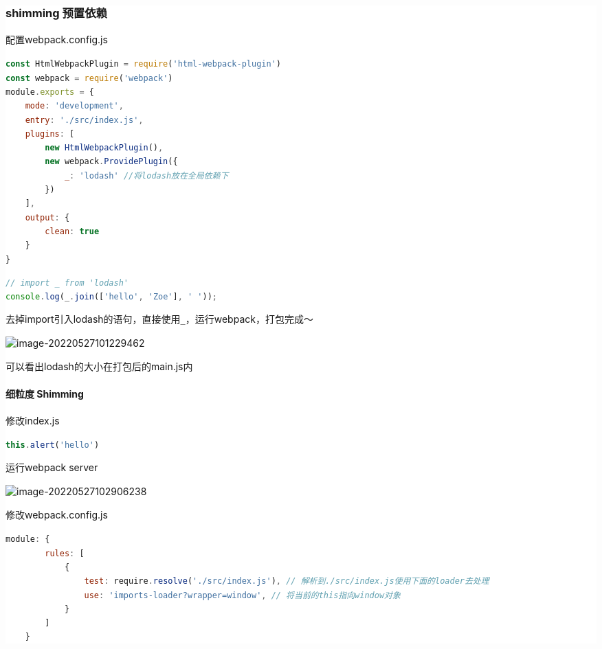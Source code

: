 

### shimming 预置依赖

配置webpack.config.js

```js
const HtmlWebpackPlugin = require('html-webpack-plugin')
const webpack = require('webpack')
module.exports = {
    mode: 'development',
    entry: './src/index.js',
    plugins: [
        new HtmlWebpackPlugin(),
        new webpack.ProvidePlugin({
            _: 'lodash' //将lodash放在全局依赖下
        })
    ],
    output: {
        clean: true
    }
}
```

```index.js
// import _ from 'lodash'
console.log(_.join(['hello', 'Zoe'], ' '));
```

去掉import引入lodash的语句，直接使用`_`，运行webpack，打包完成～

![image-20220527101229462](https://raw.githubusercontent.com/Hbisedm/my-blob-picGo/main/img/202205271012605.png)

可以看出lodash的大小在打包后的main.js内

 #### 细粒度 Shimming

修改index.js

```js
this.alert('hello')
```

运行webpack server

![image-20220527102906238](https://raw.githubusercontent.com/Hbisedm/my-blob-picGo/main/img/202205271029332.png)

修改webpack.config.js

```js
module: {
        rules: [
            {
                test: require.resolve('./src/index.js'), // 解析到./src/index.js使用下面的loader去处理
                use: 'imports-loader?wrapper=window', // 将当前的this指向window对象
            }
        ]
    }
```
